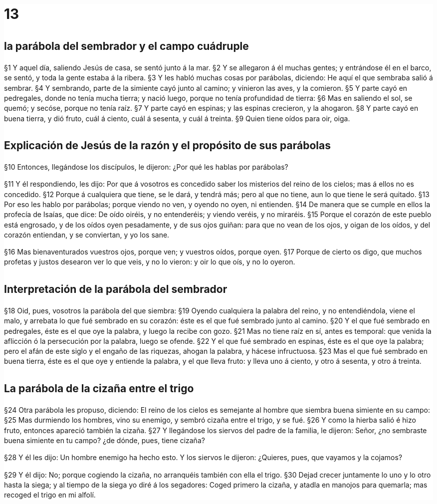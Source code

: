 # 13 
## la parábola del sembrador y el campo cuádruple
§1 Y aquel día, saliendo Jesús de casa, se sentó junto á la mar. §2 Y se allegaron á él muchas gentes; y entrándose él en el barco, se sentó, y toda la gente estaba á la ribera. §3 Y les habló muchas cosas por parábolas, diciendo: He aquí el que sembraba salió á sembrar. §4 Y sembrando, parte de la simiente cayó junto al camino; y vinieron las aves, y la comieron. §5 Y parte cayó en pedregales, donde no tenía mucha tierra; y nació luego, porque no tenía profundidad de tierra: §6 Mas en saliendo el sol, se quemó; y secóse, porque no tenía raíz. §7 Y parte cayó en espinas; y las espinas crecieron, y la ahogaron. §8 Y parte cayó en buena tierra, y dió fruto, cuál á ciento, cuál á sesenta, y cuál á treinta. §9 Quien tiene oídos para oir, oiga.

## Explicación de Jesús de la razón y el propósito de sus parábolas
§10 Entonces, llegándose los discípulos, le dijeron: ¿Por qué les hablas por parábolas?

§11 Y él respondiendo, les dijo: Por que á vosotros es concedido saber los misterios del reino de los cielos; mas á ellos no es concedido. §12 Porque á cualquiera que tiene, se le dará, y tendrá más; pero al que no tiene, aun lo que tiene le será quitado. §13 Por eso les hablo por parábolas; porque viendo no ven, y oyendo no oyen, ni entienden. §14 De manera que se cumple en ellos la profecía de Isaías, que dice: De oído oiréis, y no entenderéis; y viendo veréis, y no miraréis. §15 Porque el corazón de este pueblo está engrosado, y de los oídos oyen pesadamente, y de sus ojos guiñan: para que no vean de los ojos, y oigan de los oídos, y del corazón entiendan, y se conviertan, y yo los sane.

§16 Mas bienaventurados vuestros ojos, porque ven; y vuestros oídos, porque oyen. §17 Porque de cierto os digo, que muchos profetas y justos desearon ver lo que veis, y no lo vieron: y oir lo que oís, y no lo oyeron.

## Interpretación de la parábola del sembrador
§18 Oid, pues, vosotros la parábola del que siembra: §19 Oyendo cualquiera la palabra del reino, y no entendiéndola, viene el malo, y arrebata lo que fué sembrado en su corazón: éste es el que fué sembrado junto al camino. §20 Y el que fué sembrado en pedregales, éste es el que oye la palabra, y luego la recibe con gozo. §21 Mas no tiene raíz en sí, antes es temporal: que venida la aflicción ó la persecución por la palabra, luego se ofende. §22 Y el que fué sembrado en espinas, éste es el que oye la palabra; pero el afán de este siglo y el engaño de las riquezas, ahogan la palabra, y hácese infructuosa. §23 Mas el que fué sembrado en buena tierra, éste es el que oye y entiende la palabra, y el que lleva fruto: y lleva uno á ciento, y otro á sesenta, y otro á treinta.

## La parábola de la cizaña entre el trigo
§24 Otra parábola les propuso, diciendo: El reino de los cielos es semejante al hombre que siembra buena simiente en su campo: §25 Mas durmiendo los hombres, vino su enemigo, y sembró cizaña entre el trigo, y se fué. §26 Y como la hierba salió é hizo fruto, entonces apareció también la cizaña. §27 Y llegándose los siervos del padre de la familia, le dijeron: Señor, ¿no sembraste buena simiente en tu campo? ¿de dónde, pues, tiene cizaña?

§28 Y él les dijo: Un hombre enemigo ha hecho esto. Y los siervos le dijeron: ¿Quieres, pues, que vayamos y la cojamos?

§29 Y él dijo: No; porque cogiendo la cizaña, no arranquéis también con ella el trigo. §30 Dejad crecer juntamente lo uno y lo otro hasta la siega; y al tiempo de la siega yo diré á los segadores: Coged primero la cizaña, y atadla en manojos para quemarla; mas recoged el trigo en mi alfolí.
